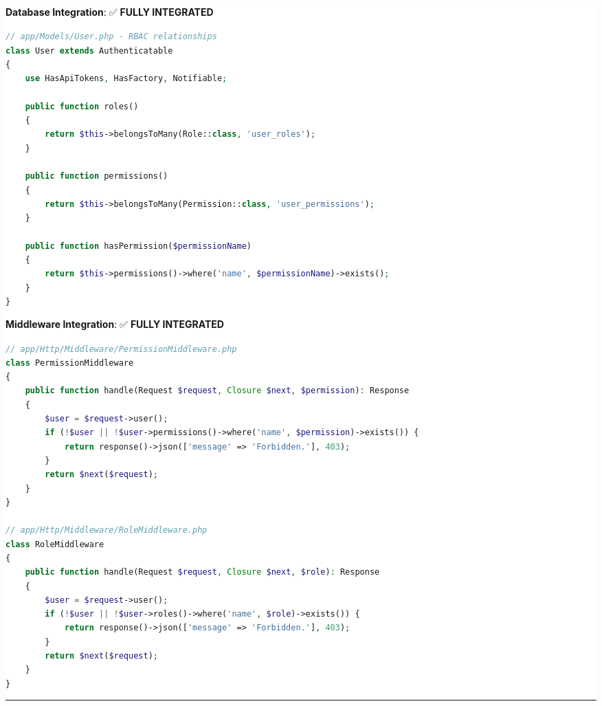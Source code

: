 **Database Integration**: ✅ **FULLY INTEGRATED**
```php
// app/Models/User.php - RBAC relationships
class User extends Authenticatable
{
    use HasApiTokens, HasFactory, Notifiable;
    
    public function roles()
    {
        return $this->belongsToMany(Role::class, 'user_roles');
    }
    
    public function permissions()
    {
        return $this->belongsToMany(Permission::class, 'user_permissions');
    }
    
    public function hasPermission($permissionName)
    {
        return $this->permissions()->where('name', $permissionName)->exists();
    }
}
```

**Middleware Integration**: ✅ **FULLY INTEGRATED**
```php
// app/Http/Middleware/PermissionMiddleware.php
class PermissionMiddleware
{
    public function handle(Request $request, Closure $next, $permission): Response
    {
        $user = $request->user();
        if (!$user || !$user->permissions()->where('name', $permission)->exists()) {
            return response()->json(['message' => 'Forbidden.'], 403);
        }
        return $next($request);
    }
}

// app/Http/Middleware/RoleMiddleware.php
class RoleMiddleware
{
    public function handle(Request $request, Closure $next, $role): Response
    {
        $user = $request->user();
        if (!$user || !$user->roles()->where('name', $role)->exists()) {
            return response()->json(['message' => 'Forbidden.'], 403);
        }
        return $next($request);
    }
}
```

---